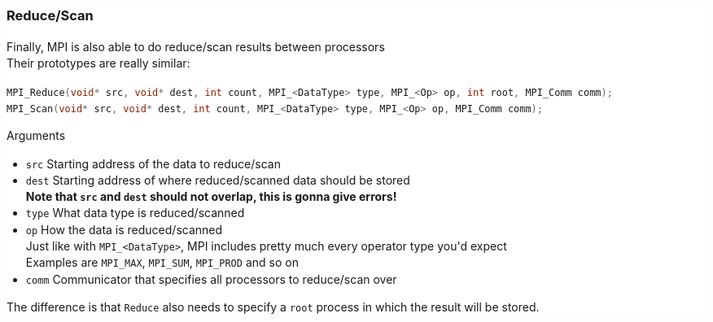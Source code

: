 ### Reduce/Scan
Finally, MPI is also able to do reduce/scan results between processors<br>
Their prototypes are really similar:
```c
MPI_Reduce(void* src, void* dest, int count, MPI_<DataType> type, MPI_<Op> op, int root, MPI_Comm comm);
MPI_Scan(void* src, void* dest, int count, MPI_<DataType> type, MPI_<Op> op, MPI_Comm comm);
```
Arguments
- `src` Starting address of the data to reduce/scan
- `dest` Starting address of where reduced/scanned data should be stored<br>
**Note that `src` and `dest` should not overlap, this is gonna give errors!**
- `type` What data type is reduced/scanned
- `op` How the data is reduced/scanned<br>
Just like with `MPI_<DataType>`, MPI includes pretty much every operator type you'd expect<br>
Examples are `MPI_MAX`, `MPI_SUM`, `MPI_PROD` and so on
- `comm` Communicator that specifies all processors to reduce/scan over

The difference is that `Reduce` also needs to specify a `root` process in which the result will be stored.